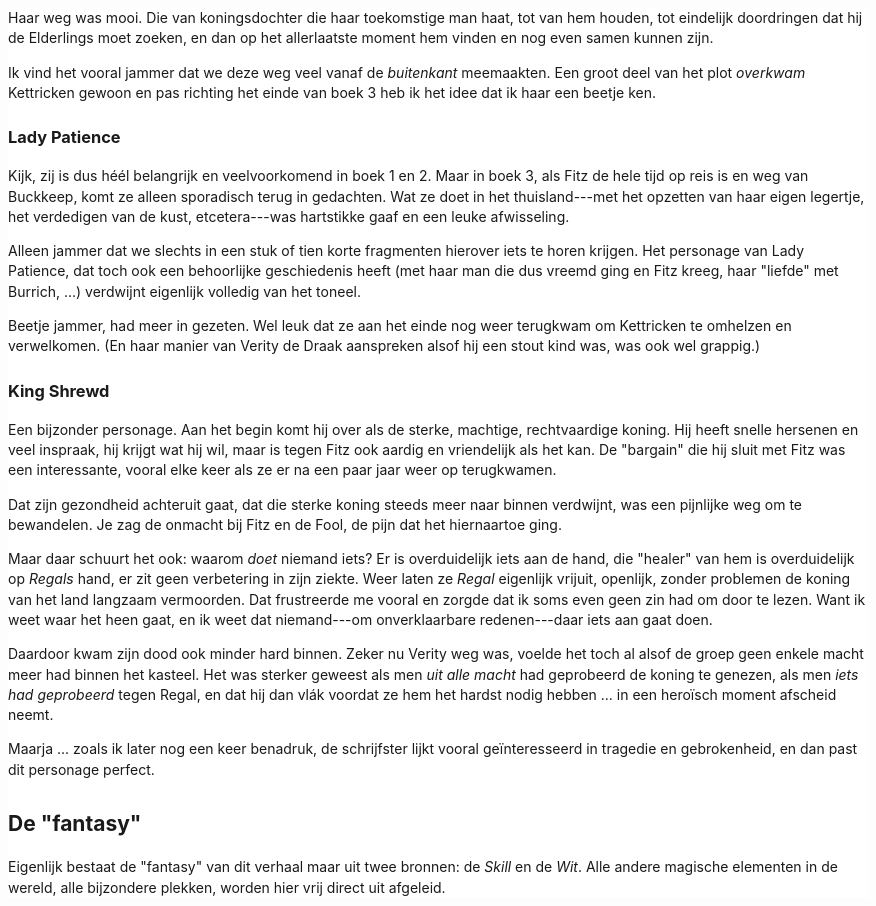 Haar weg was mooi. Die van koningsdochter die haar toekomstige man haat, tot van hem houden, tot eindelijk doordringen dat hij de Elderlings moet zoeken, en dan op het allerlaatste moment hem vinden en nog even samen kunnen zijn.

Ik vind het vooral jammer dat we deze weg veel vanaf de _buitenkant_ meemaakten. Een groot deel van het plot _overkwam_ Kettricken gewoon en pas richting het einde van boek 3 heb ik het idee dat ik haar een beetje ken.

### Lady Patience

Kijk, zij is dus héél belangrijk en veelvoorkomend in boek 1 en 2. Maar in boek 3, als Fitz de hele tijd op reis is en weg van Buckkeep, komt ze alleen sporadisch terug in gedachten. Wat ze doet in het thuisland---met het opzetten van haar eigen legertje, het verdedigen van de kust, etcetera---was hartstikke gaaf en een leuke afwisseling.

Alleen jammer dat we slechts in een stuk of tien korte fragmenten hierover iets te horen krijgen. Het personage van Lady Patience, dat toch ook een behoorlijke geschiedenis heeft (met haar man die dus vreemd ging en Fitz kreeg, haar "liefde" met Burrich, ...) verdwijnt eigenlijk volledig van het toneel.

Beetje jammer, had meer in gezeten. Wel leuk dat ze aan het einde nog weer terugkwam om Kettricken te omhelzen en verwelkomen. (En haar manier van Verity de Draak aanspreken alsof hij een stout kind was, was ook wel grappig.)

### King Shrewd

Een bijzonder personage. Aan het begin komt hij over als de sterke, machtige, rechtvaardige koning. Hij heeft snelle hersenen en veel inspraak, hij krijgt wat hij wil, maar is tegen Fitz ook aardig en vriendelijk als het kan. De "bargain" die hij sluit met Fitz was een interessante, vooral elke keer als ze er na een paar jaar weer op terugkwamen.

Dat zijn gezondheid achteruit gaat, dat die sterke koning steeds meer naar binnen verdwijnt, was een pijnlijke weg om te bewandelen. Je zag de onmacht bij Fitz en de Fool, de pijn dat het hiernaartoe ging.

Maar daar schuurt het ook: waarom _doet_ niemand iets? Er is overduidelijk iets aan de hand, die "healer" van hem is overduidelijk op _Regals_ hand, er zit geen verbetering in zijn ziekte. Weer laten ze _Regal_ eigenlijk vrijuit, openlijk, zonder problemen de koning van het land langzaam vermoorden. Dat frustreerde me vooral en zorgde dat ik soms even geen zin had om door te lezen. Want ik weet waar het heen gaat, en ik weet dat niemand---om onverklaarbare redenen---daar iets aan gaat doen.

Daardoor kwam zijn dood ook minder hard binnen. Zeker nu Verity weg was, voelde het toch al alsof de groep geen enkele macht meer had binnen het kasteel. Het was sterker geweest als men _uit alle macht_ had geprobeerd de koning te genezen, als men _iets had geprobeerd_ tegen Regal, en dat hij dan vlák voordat ze hem het hardst nodig hebben ... in een heroïsch moment afscheid neemt.

Maarja ... zoals ik later nog een keer benadruk, de schrijfster lijkt vooral geïnteresseerd in tragedie en gebrokenheid, en dan past dit personage perfect.

## De "fantasy"

Eigenlijk bestaat de "fantasy" van dit verhaal maar uit twee bronnen: de _Skill_ en de _Wit_. Alle andere magische elementen in de wereld, alle bijzondere plekken, worden hier vrij direct uit afgeleid.
